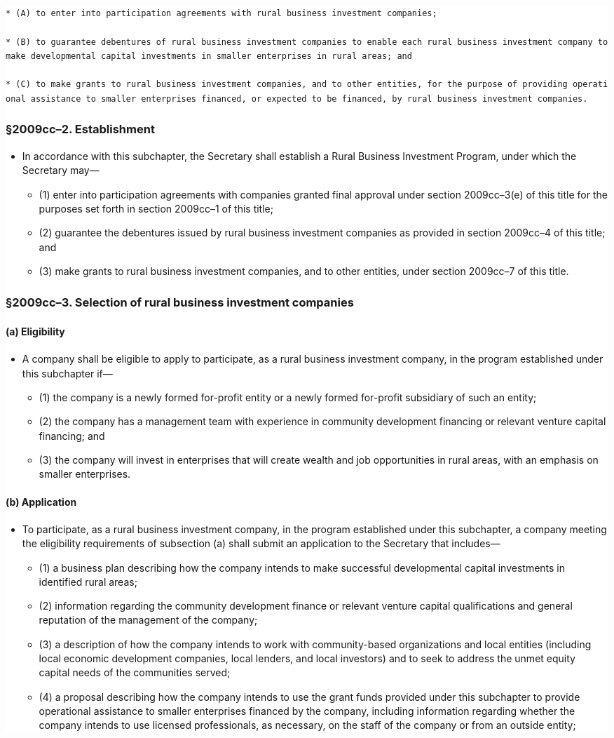     * (A) to enter into participation agreements with rural business investment companies;

    * (B) to guarantee debentures of rural business investment companies to enable each rural business investment company to make developmental capital investments in smaller enterprises in rural areas; and

    * (C) to make grants to rural business investment companies, and to other entities, for the purpose of providing operational assistance to smaller enterprises financed, or expected to be financed, by rural business investment companies.

### §2009cc–2. Establishment
* In accordance with this subchapter, the Secretary shall establish a Rural Business Investment Program, under which the Secretary may—

  * (1) enter into participation agreements with companies granted final approval under section 2009cc–3(e) of this title for the purposes set forth in section 2009cc–1 of this title;

  * (2) guarantee the debentures issued by rural business investment companies as provided in section 2009cc–4 of this title; and

  * (3) make grants to rural business investment companies, and to other entities, under section 2009cc–7 of this title.

### §2009cc–3. Selection of rural business investment companies
#### (a) Eligibility
* A company shall be eligible to apply to participate, as a rural business investment company, in the program established under this subchapter if—

  * (1) the company is a newly formed for-profit entity or a newly formed for-profit subsidiary of such an entity;

  * (2) the company has a management team with experience in community development financing or relevant venture capital financing; and

  * (3) the company will invest in enterprises that will create wealth and job opportunities in rural areas, with an emphasis on smaller enterprises.

#### (b) Application
* To participate, as a rural business investment company, in the program established under this subchapter, a company meeting the eligibility requirements of subsection (a) shall submit an application to the Secretary that includes—

  * (1) a business plan describing how the company intends to make successful developmental capital investments in identified rural areas;

  * (2) information regarding the community development finance or relevant venture capital qualifications and general reputation of the management of the company;

  * (3) a description of how the company intends to work with community-based organizations and local entities (including local economic development companies, local lenders, and local investors) and to seek to address the unmet equity capital needs of the communities served;

  * (4) a proposal describing how the company intends to use the grant funds provided under this subchapter to provide operational assistance to smaller enterprises financed by the company, including information regarding whether the company intends to use licensed professionals, as necessary, on the staff of the company or from an outside entity;
